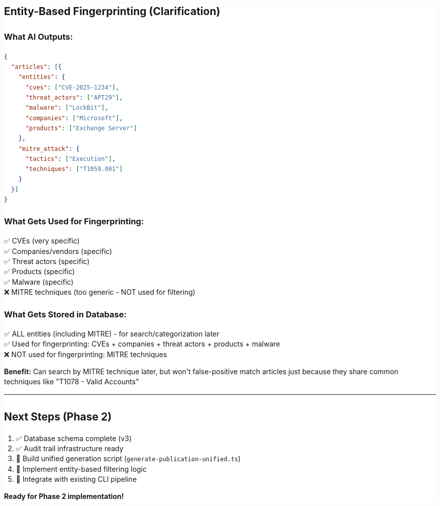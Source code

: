 
## Entity-Based Fingerprinting (Clarification)

### What AI Outputs:
```json
{
  "articles": [{
    "entities": {
      "cves": ["CVE-2025-1234"],
      "threat_actors": ["APT29"],
      "malware": ["LockBit"],
      "companies": ["Microsoft"],
      "products": ["Exchange Server"]
    },
    "mitre_attack": {
      "tactics": ["Execution"],
      "techniques": ["T1059.001"]
    }
  }]
}
```

### What Gets Used for Fingerprinting:
✅ CVEs (very specific)  
✅ Companies/vendors (specific)  
✅ Threat actors (specific)  
✅ Products (specific)  
✅ Malware (specific)  
❌ MITRE techniques (too generic - NOT used for filtering)

### What Gets Stored in Database:
✅ ALL entities (including MITRE) - for search/categorization later  
✅ Used for fingerprinting: CVEs + companies + threat actors + products + malware  
❌ NOT used for fingerprinting: MITRE techniques

**Benefit:** Can search by MITRE technique later, but won't false-positive match articles just because they share common techniques like "T1078 - Valid Accounts"

---

## Next Steps (Phase 2)

1. ✅ Database schema complete (v3)
2. ✅ Audit trail infrastructure ready
3. 🔄 Build unified generation script (`generate-publication-unified.ts`)
4. 🔄 Implement entity-based filtering logic
5. 🔄 Integrate with existing CLI pipeline

**Ready for Phase 2 implementation!**
